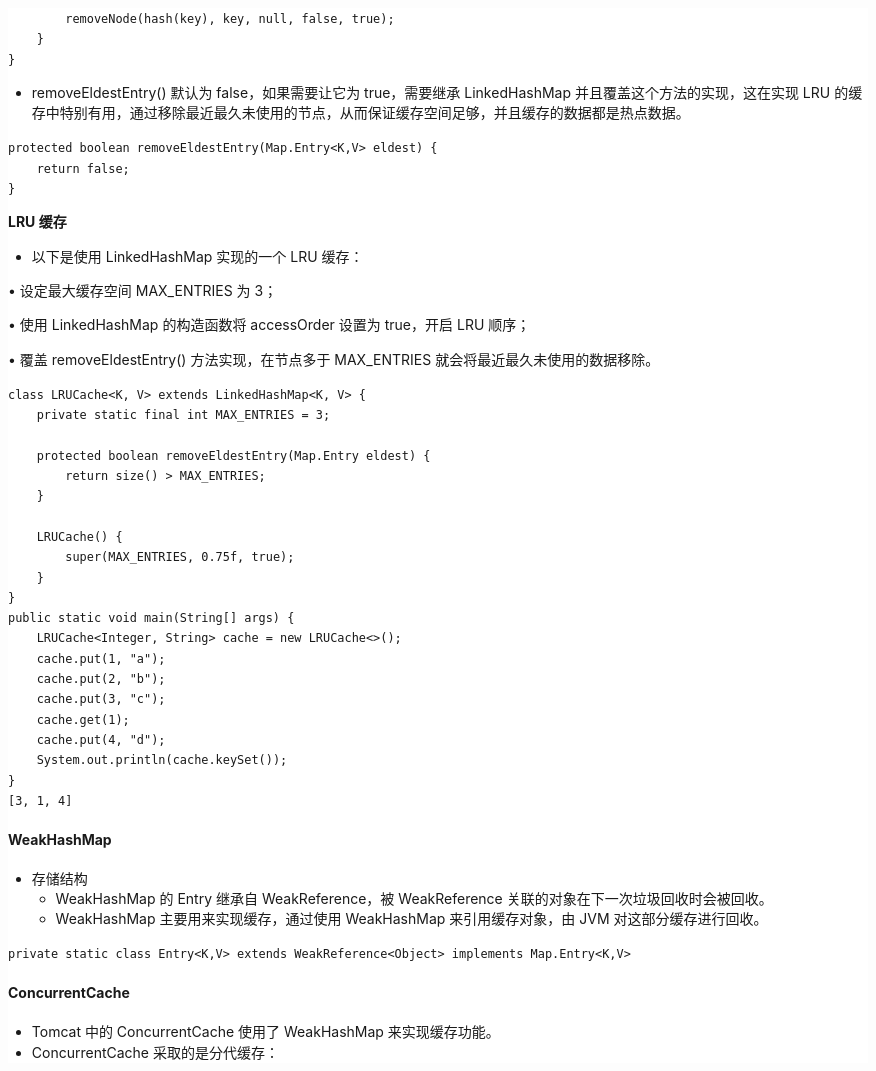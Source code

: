 ```text
        removeNode(hash(key), key, null, false, true);
    }
}
```
- removeEldestEntry() 默认为 false，如果需要让它为 true，需要继承 LinkedHashMap 并且覆盖这个方法的实现，这在实现 LRU 的缓存中特别有用，通过移除最近最久未使用的节点，从而保证缓存空间足够，并且缓存的数据都是热点数据。
```text
protected boolean removeEldestEntry(Map.Entry<K,V> eldest) {
    return false;
}
```
**LRU 缓存**
- 以下是使用 LinkedHashMap 实现的一个 LRU 缓存：

•	设定最大缓存空间 MAX_ENTRIES  为 3；

•	使用 LinkedHashMap 的构造函数将 accessOrder 设置为 true，开启 LRU 顺序；

•	覆盖 removeEldestEntry() 方法实现，在节点多于 MAX_ENTRIES 就会将最近最久未使用的数据移除。
```text
class LRUCache<K, V> extends LinkedHashMap<K, V> {
    private static final int MAX_ENTRIES = 3;

    protected boolean removeEldestEntry(Map.Entry eldest) {
        return size() > MAX_ENTRIES;
    }

    LRUCache() {
        super(MAX_ENTRIES, 0.75f, true);
    }
}
public static void main(String[] args) {
    LRUCache<Integer, String> cache = new LRUCache<>();
    cache.put(1, "a");
    cache.put(2, "b");
    cache.put(3, "c");
    cache.get(1);
    cache.put(4, "d");
    System.out.println(cache.keySet());
}
[3, 1, 4]
```

#### WeakHashMap
- 存储结构
    - WeakHashMap 的 Entry 继承自 WeakReference，被 WeakReference 关联的对象在下一次垃圾回收时会被回收。
    - WeakHashMap 主要用来实现缓存，通过使用 WeakHashMap 来引用缓存对象，由 JVM 对这部分缓存进行回收。
```text
private static class Entry<K,V> extends WeakReference<Object> implements Map.Entry<K,V>

```

#### ConcurrentCache
- Tomcat 中的 ConcurrentCache 使用了 WeakHashMap 来实现缓存功能。
- ConcurrentCache 采取的是分代缓存：
